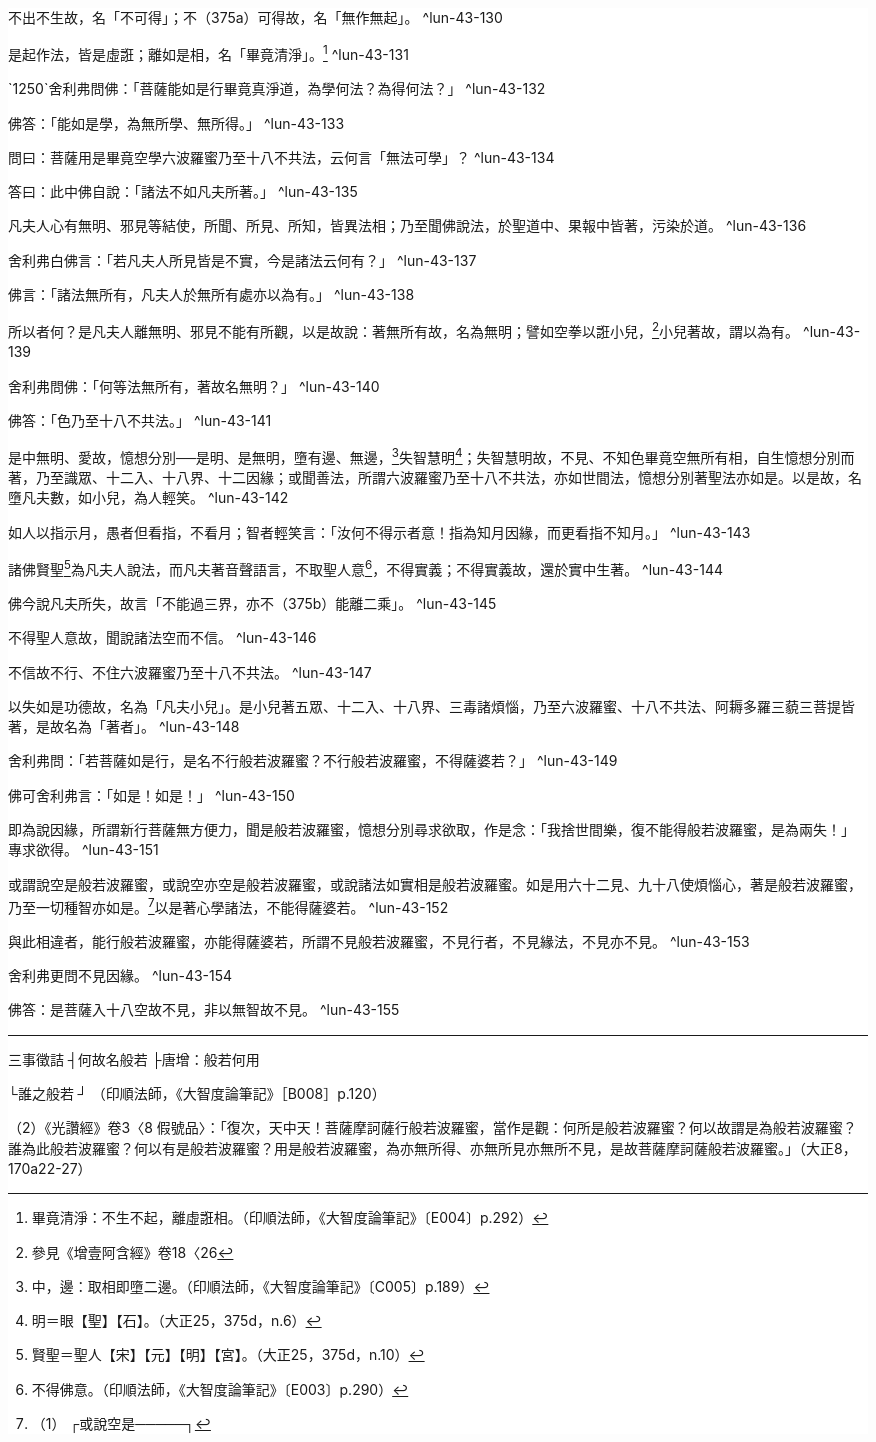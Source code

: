 不出不生故，名「不可得」；不（375a）可得故，名「無作無起」。 ^lun-43-130

是起作法，皆是虛誑；離如是相，名「畢竟清淨」。[^115] ^lun-43-131

\`1250\`舍利弗問佛：「菩薩能如是行畢竟真淨道，為學何法？為得何法？」 ^lun-43-132

佛答：「能如是學，為無所學、無所得。」 ^lun-43-133

問曰：菩薩用是畢竟空學六波羅蜜乃至十八不共法，云何言「無法可學」？ ^lun-43-134

答曰：此中佛自說：「諸法不如凡夫所著。」 ^lun-43-135

凡夫人心有無明、邪見等結使，所聞、所見、所知，皆異法相；乃至聞佛說法，於聖道中、果報中皆著，污染於道。 ^lun-43-136

舍利弗白佛言：「若凡夫人所見皆是不實，今是諸法云何有？」 ^lun-43-137

佛言：「諸法無所有，凡夫人於無所有處亦以為有。」 ^lun-43-138

所以者何？是凡夫人離無明、邪見不能有所觀，以是故說：著無所有故，名為無明；譬如空拳以誑小兒，[^116]小兒著故，謂以為有。 ^lun-43-139

舍利弗問佛：「何等法無所有，著故名無明？」 ^lun-43-140

佛答：「色乃至十八不共法。」 ^lun-43-141

是中無明、愛故，憶想分別──是明、是無明，墮有邊、無邊，[^118]失智慧明[^119]；失智慧明故，不見、不知色畢竟空無所有相，自生憶想分別而著，乃至識眾、十二入、十八界、十二因緣；或聞善法，所謂六波羅蜜乃至十八不共法，亦如世間法，憶想分別著聖法亦如是。以是故，名墮凡夫數，如小兒，為人輕笑。 ^lun-43-142

如人以指示月，愚者但看指，不看月；智者輕笑言：「汝何不得示者意！指為知月因緣，而更看指不知月。」 ^lun-43-143

諸佛賢聖[^120]為凡夫人說法，而凡夫著音聲語言，不取聖人意[^121]，不得實義；不得實義故，還於實中生著。 ^lun-43-144

佛今說凡夫所失，故言「不能過三界，亦不（375b）能離二乘」。 ^lun-43-145

不得聖人意故，聞說諸法空而不信。 ^lun-43-146

不信故不行、不住六波羅蜜乃至十八不共法。 ^lun-43-147

以失如是功德故，名為「凡夫小兒」。是小兒著五眾、十二入、十八界、三毒諸煩惱，乃至六波羅蜜、十八不共法、阿耨多羅三藐三菩提皆著，是故名為「著者」。 ^lun-43-148

舍利弗問：「若菩薩如是行，是名不行般若波羅蜜？不行般若波羅蜜，不得薩婆若？」 ^lun-43-149

佛可舍利弗言：「如是！如是！」 ^lun-43-150

即為說因緣，所謂新行菩薩無方便力，聞是般若波羅蜜，憶想分別尋求欲取，作是念：「我捨世間樂，復不能得般若波羅蜜，是為兩失！」專求欲得。 ^lun-43-151

或謂說空是般若波羅蜜，或說空亦空是般若波羅蜜，或說諸法如實相是般若波羅蜜。如是用六十二見、九十八使煩惱心，著是般若波羅蜜，乃至一切種智亦如是。[^122]以是著心學諸法，不能得薩婆若。 ^lun-43-152

與此相違者，能行般若波羅蜜，亦能得薩婆若，所謂不見般若波羅蜜，不見行者，不見緣法，不見亦不見。 ^lun-43-153

舍利弗更問不見因緣。 ^lun-43-154

佛答：是菩薩入十八空故不見，非以無智故不見。 ^lun-43-155

---

[^1]: 〈9
集散品〉「就空門破諸法顯般若」中，又分三門：一、謙讓門，二、不住門，三、思惟門。前二門參見《大智度論》卷42，第三思惟門參見《大智度論》卷43。

[^2]: （1） ┌何者是般若 ┐

三事徵詰 ┤何故名般若 ├唐增：般若何用

└誰之般若 ┘ （印順法師，《大智度論筆記》［B008］p.120）

（2）《光讚經》卷3〈8
假號品〉：「復次，天中天！菩薩摩訶薩行般若波羅蜜，當作是觀：何所是般若波羅蜜？何以故謂是為般若波羅蜜？誰為此般若波羅蜜？何以有是般若波羅蜜？用是般若波羅蜜，為亦無所得、亦無所見亦無所不見，是故菩薩摩訶薩般若波羅蜜。」（大正8，170a22-27）


[^3]: 《大般若波羅蜜多經》卷409〈8 勝軍品〉：
[^4]: （1）離（遠離）：相離，性離。（印順法師，《大智度論筆記》〔D008〕p.250）
[^5]: 《大般若波羅蜜多經》卷409〈8 勝軍品〉：
[^6]: （1） ┌身清淨
[^7]: 世界＝國土【石】。（大正25，370d，n.4）
[^8]: 《大般若波羅蜜多經》卷409〈8 勝軍品〉：
[^9]: 「就空門破諸法顯般若」中，須菩提以三門說般若：一、謙讓門，二、不住門，三、思惟門。前二門參見《大智度論》卷42。
[^10]: 參見《大智度論》卷42〈9
[^11]: 《大智度論》卷54（大正25，443b29-c4）、卷55（454a19-26）、卷83（644c7-10）。
[^12]: 般若：是法實相，不可破壞，有佛無佛法相常住，非諸人作。（印順法師，《大智度論筆記》［E002］p.287）
[^13]: 《大智度論》卷65（大正25，515c15-16，516c8-10）、卷91（703c20-21）。
[^14]: 般若是中道 ┬常邊，無常邊
[^15]: 般若：離是二邊而行中道。（印順法師，《大智度論筆記》〔E002〕p.287）
[^16]: （1）般若：離有無非有無，不墮愚癡，能有善道。（印順法師，《大智度論筆記》［E002］p.288）
[^17]: 般若是中道 ┬有、無、非有非無。
[^18]: （1）無所有、不可得：空故無所有，無常等觀求無定相故不可得。十八空故。（印順法師，《大智度論筆記》［D015］p.258）
[^19]: 參見《摩訶般若波羅蜜經》卷3〈9 集散品〉（大正8，236b16-19）。
[^20]: 般若：無所有，不可得。（印順法師，《大智度論筆記》〔E002〕p.288）
[^21]: ┌不可取故
[^22]: （秦言智慧）四字夾註＝（秦言智慧）四字本文【宋】【元】【明】【宮】【聖】。（大正25，370d，n.10）
[^23]: 《大智度論》卷47（大正25，400b11-12）、卷58（大正25，472b2-4）、卷62（大正25，497c3-5）。
[^24]: 智慧得名般若 ┬一、 實相能生智慧，果中說因，名為般若。
[^25]: （1）參見《正觀》（6），p.116：《大智度論》卷43（大正25，370a21-24）。
[^26]: 因中說果，果中說因。（印順法師，《大智度論筆記》［C031］p.234）
[^27]: 實相：生智慧（觀）。（印順法師，《大智度論筆記》〔D006〕p.247）
[^28]: 〔入〕－【宮】【石】。（大正25，370d，n.16）
[^29]: 直＝具【宋】【元】【明】【宮】【聖】。（大正25，370d，n.17）
[^30]: 知＝智【宋】【元】【明】【宮】【聖】。（大正25，370d，n.18）
[^31]: 入不二法門：不分別因果、緣智、內外、此彼，一相、無相。（此是現證實覺時相也）。（印順法師，《大智度論筆記》〔D016〕p.259）
[^32]: 世間┌一者、 世俗巧便┬─罪垢不淨欺誑智慧......... ┬......
[^33]: （1）般若：清淨無所有，饒益諸眾生。（印順法師，《大智度論筆記》〔D003〕p.242）
[^34]: 大小差別：小慧無大慈悲、不益一切，大慧反此。（印順法師，《大智度論筆記》〔D009〕p.250）
[^35]: （1） ┌智慧 ┐
[^36]: （1）二諦：第一義無我，世諦說般若屬菩薩。（印順法師，《大智度論筆記》〔D016〕p.260）
[^37]: 二諦：第一義──無我、無我所相，諸法但空，因緣和合相續生。（印順法師，《大智度論筆記》［D016］p.260）
[^38]: （1） ┌不屬凡夫──凡夫不淨，不樂般若
[^39]: （1）世諦說般若波羅蜜屬菩薩。（印順法師《大智度論筆記》［D016］p.260）
[^40]: （1）參見《大智度論》卷83（大正25，643b5-6）、卷82（大正25，636b11-19）、卷11（大正25，139c8-10）、卷58（大正25，471b7-15）。
[^41]: 不離：常行。（印順法師，《大智度論筆記》〔D011〕p.254）
[^42]: 離性：法中無法相，虛誑無所有。（印順法師，《大智度論筆記》〔D008〕p.250）
[^43]: 案：即心、身、相三種清淨。
[^44]: 法性生身：破虛誑取相之法乃得。化生。
[^45]: 處＝受【聖】。（大正25，371d，n.4）
[^46]: 釋疑：法身何貪不滅疑。（印順法師，《大智度論筆記》〔D019］p.262）
[^47]: 得法性生身，二緣不取涅槃 ┬1、見佛供養心無厭故
[^48]: 參見《大智度論》卷37（大正25，333b17-28）、卷29（275b29-c2）、卷38（338c18-24）。
[^49]: （大智......十）十字＝（釋行相品第十）六字【明】，（大智度第十品行相品）九字【宮】，（釋第十品）四字【聖】，（摩訶般若波羅蜜品第十相行品）十三字【石】。（大正25，371d，n.6）
[^50]: 《大智度論》卷43〈10
[^51]: 《大般若波羅蜜多經》卷409〈9
[^52]: 至＋（行）【宋】【元】【明】【宮】。（大正25，371d，n.8）
[^53]: 《大智度論疏》卷17：「於色上受念，即是忘解。」（卍新續藏46，869b24）
[^54]: 《大般若波羅蜜多經》卷409〈9
[^55]: （1）《大般若波羅蜜多經》卷409〈9
[^56]: （1）〔行〕－【宋】【元】【明】【宮】【聖】【石】。（大正25，372d，n.1）
[^57]: 《大般若波羅蜜多經》卷409〈9
[^58]: 釋疑：取捨行道，云何無相疑。（印順法師，《大智度論筆記》〔D019〕p.263）
[^59]: 初學、久學別：取相為初學，無相為修行。（印順法師，《大智度論筆記》〔D017〕p.261）
[^60]: （1）無相 ┬無相破諸善法
[^61]: 舉頗梨珠喻：隨前色變，自無定色。法無定相，隨心為異。（印順法師，《大智度論筆記》［D018］p.261）
[^62]: （1）心性常淨：唯識觀。（印順法師，《大智度論筆記》〔C014〕p.210）
[^63]: （1）三解脫門 ┬除虛妄相
[^64]: 一＋（異）【元】【明】【石】。（大正25，372d，n.10）
[^65]: （1）二種常 ┬住百千萬億歲等，然後歸滅
[^66]: （1）二種無常 ┬念念滅，諸有為法，不過一念───久行菩薩觀此┬皆墮取相
[^67]: 初學、久學別：初學觀相續斷無常，久學觀念念生滅無常。（印順法師，《大智度論筆記》〔D017〕p.261）
[^68]: 參見《正觀》（6），pp.116-117：《大智度論》卷1（大正25，60b19-c6）、卷15（170b29-c17）、卷18（193a10-c7）、卷23（229b14-c12）、卷26（253b21-c6）、卷31（292b29-c8）、卷37（331b16-29）、卷43（372b10-26）。
[^69]: 參見《正觀》（6），p.117：《大智度論》卷19（大正25，199c24-200a16）、卷23（229c23-230a18，230c16-23）、卷31（286a11-c3，292c10-17）。
[^70]: 參見《正觀》（6），p.117：《大智度論》卷26（大正25，253c7-254b2）。
[^71]: 寂滅：知法離自相即寂滅如涅槃。（印順法師，《大智度論筆記》［D008］p.250）
[^72]: 觀諸法相────────┐
[^73]: 小乘有無相方便。（印順法師，《大智度論筆記》〔D013〕p.256）
[^74]: 受＝愛【石】。（大正25，372d，n.16）
[^75]: （1）參見《正觀》（6），p.117：《大智度論》卷42（大正，367a17-c3）。
[^76]: 不離：常行不息。（印順法師，《大智度論筆記》〔D011〕p.254）
[^77]: （1）印順法師，《大智度論》（標點本），p.1644校勘：「『如弗沙佛讚歎，釋迦文佛超越九劫』，上二句文義似反，原是『釋迦文佛讚弗沙而超越九劫』。」
[^78]: 昧＋（王印三昧）【元】【石】。（大正25，373d，n.3）
[^79]: （1）《大正藏》作「不妄三昧」，《高麗藏》作「不忘三昧」（14冊，815b10）。
[^80]: 立＝住【宮】。（大正25，373d，n.6）
[^81]: 《大智度論》卷47〈18
[^82]: 生＝斷【聖】。（大正25，373d，n.7）
[^83]: 動＝變【明】。（大正25，373d，n.9）
[^84]: （1）《摩訶般若波羅蜜經》卷3〈10
[^85]: （1）〔一性三昧〕－【聖】【石】。（大正25，373d，n.11）
[^86]: 攝＝取【宋】【元】【明】【宮】【石】。（大正25，373d，n.12）
[^87]: （1）〔三昧〕－【宋】【元】【明】【宮】【聖】【石】。（大正25，373d，n.13）
[^88]: 《大智度論》卷47〈18
[^89]: （1）（諸）＋佛【聖】【石】。（大正25，373d，n.20）
[^90]: （1）《光讚經》卷4〈9 行品〉：
[^91]: 《大智度論》卷43〈10 行相品〉：
[^92]: 《大般若波羅蜜多經》卷410〈9 行相品〉：
[^93]: 惟＝唯【宋】【元】【明】【宮】【聖】【石】。（大正25，373d，n.29）
[^94]: 三三昧：近涅槃時唯有此一道。諸餘三昧皆入此三。（印順法師，《大智度論筆記》［E003］p.289）
[^95]: （1）參見《正觀》（6），p.118：〈摩訶衍品〉菩薩三昧，參見《摩訶般若波羅蜜經》卷5〈18
[^96]: 三事＝三昧【宋】【宮】。（大正25，373d，n.35）
[^97]: 菩薩、般若、三昧不二。（印順法師，《大智度論筆記》［C022］p.223）
[^98]: （1）《摩訶般若波羅蜜經》卷5〈18
[^99]: 覺與不覺＝不覺不知【宋】【元】【明】【宮】【聖】【石】。（大正25，373d，n.39）
[^100]: 參見《大智度論》卷43〈10
[^101]: 《摩訶般若波羅蜜經》卷3〈10 相行品〉：
[^102]: 《大般若波羅蜜多經》卷410〈9
[^103]: 《大般若波羅蜜多經》卷410〈9
[^104]: （1）《大般若波羅蜜多經》卷410〈9
[^105]: 《大般若波羅蜜多經》卷410〈9
[^106]: 毘＝鞞【石】。（大正25，374d，n.8）
[^107]: （1）《大般若波羅蜜多經》卷410〈9 行相品〉：
[^108]: 《大般若波羅蜜多經》卷410〈9
[^109]: 《大般若波羅蜜多經》卷410〈9 行相品〉：
[^110]: 《摩訶般若波羅蜜經》卷3〈10 相行品〉：
[^111]: 般若行：般若氣分（無得）在三昧中。（印順法師，《大智度論筆記》［E003］p.290）
[^112]: 《大智度論疏》卷17：「諸法不從因邊起故，名為不出。」（卍新續藏46，870c5）
[^113]: 《大智度論疏》卷17：「亦不獨從緣邊起故，名為不生。」（卍新續藏46，870c6）
[^114]: 《大智度論疏》卷17：「因緣法寂故，名為不出不生。」（卍新續藏46，870c7）
[^115]: 畢竟清淨：不生不起，離虛誑相。（印順法師，《大智度論筆記》〔E004〕p.292）
[^116]: 參見《增壹阿含經》卷18〈26
[^117]: （1）心性常淨：迷真返妄。（印順法師，《大智度論筆記》〔C014〕p.210）
[^118]: 中，邊：取相即墮二邊。（印順法師，《大智度論筆記》〔C005〕p.189）
[^119]: 明＝眼【聖】【石】。（大正25，375d，n.6）
[^120]: 賢聖＝聖人【宋】【元】【明】【宮】。（大正25，375d，n.10）
[^121]: 不得佛意。（印順法師，《大智度論筆記》〔E003〕p.290）
[^122]: （1） ┌或說空是─────┐
